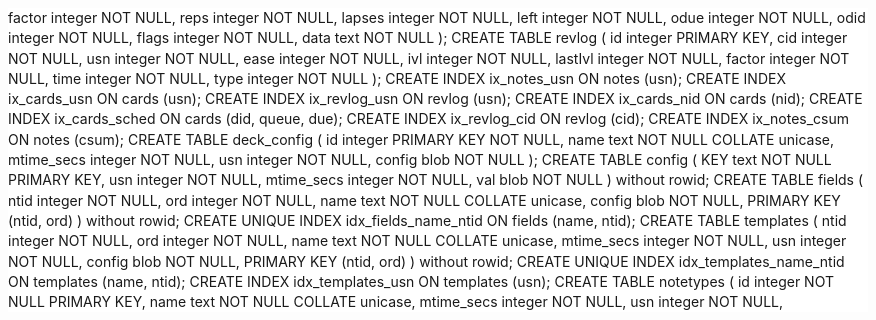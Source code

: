  factor integer NOT NULL,
  reps integer NOT NULL,
  lapses integer NOT NULL,
  left integer NOT NULL,
  odue integer NOT NULL,
  odid integer NOT NULL,
  flags integer NOT NULL,
  data text NOT NULL
);
CREATE TABLE revlog (
  id integer PRIMARY KEY,
  cid integer NOT NULL,
  usn integer NOT NULL,
  ease integer NOT NULL,
  ivl integer NOT NULL,
  lastIvl integer NOT NULL,
  factor integer NOT NULL,
  time integer NOT NULL,
  type integer NOT NULL
);
CREATE INDEX ix_notes_usn ON notes (usn);
CREATE INDEX ix_cards_usn ON cards (usn);
CREATE INDEX ix_revlog_usn ON revlog (usn);
CREATE INDEX ix_cards_nid ON cards (nid);
CREATE INDEX ix_cards_sched ON cards (did, queue, due);
CREATE INDEX ix_revlog_cid ON revlog (cid);
CREATE INDEX ix_notes_csum ON notes (csum);
CREATE TABLE deck_config (
  id integer PRIMARY KEY NOT NULL,
  name text NOT NULL COLLATE unicase,
  mtime_secs integer NOT NULL,
  usn integer NOT NULL,
  config blob NOT NULL
);
CREATE TABLE config (
  KEY text NOT NULL PRIMARY KEY,
  usn integer NOT NULL,
  mtime_secs integer NOT NULL,
  val blob NOT NULL
) without rowid;
CREATE TABLE fields (
  ntid integer NOT NULL,
  ord integer NOT NULL,
  name text NOT NULL COLLATE unicase,
  config blob NOT NULL,
  PRIMARY KEY (ntid, ord)
) without rowid;
CREATE UNIQUE INDEX idx_fields_name_ntid ON fields (name, ntid);
CREATE TABLE templates (
  ntid integer NOT NULL,
  ord integer NOT NULL,
  name text NOT NULL COLLATE unicase,
  mtime_secs integer NOT NULL,
  usn integer NOT NULL,
  config blob NOT NULL,
  PRIMARY KEY (ntid, ord)
) without rowid;
CREATE UNIQUE INDEX idx_templates_name_ntid ON templates (name, ntid);
CREATE INDEX idx_templates_usn ON templates (usn);
CREATE TABLE notetypes (
  id integer NOT NULL PRIMARY KEY,
  name text NOT NULL COLLATE unicase,
  mtime_secs integer NOT NULL,
  usn integer NOT NULL,